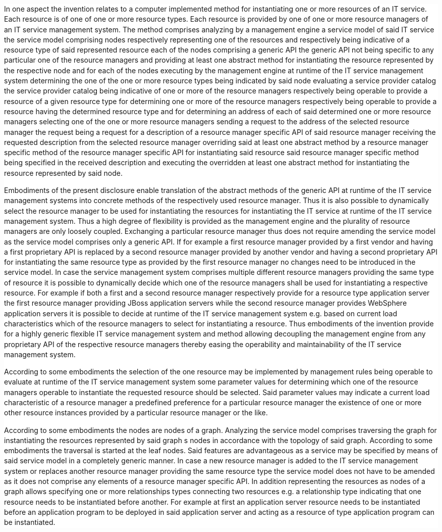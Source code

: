 In one aspect the invention relates to a computer implemented method for instantiating one or more resources of an IT service. Each resource is of one of one or more resource types. Each resource is provided by one of one or more resource managers of an IT service management system. The method comprises analyzing by a management engine a service model of said IT service the service model comprising nodes respectively representing one of the resources and respectively being indicative of a resource type of said represented resource each of the nodes comprising a generic API the generic API not being specific to any particular one of the resource managers and providing at least one abstract method for instantiating the resource represented by the respective node and for each of the nodes executing by the management engine at runtime of the IT service management system determining the one of the one or more resource types being indicated by said node evaluating a service provider catalog the service provider catalog being indicative of one or more of the resource managers respectively being operable to provide a resource of a given resource type for determining one or more of the resource managers respectively being operable to provide a resource having the determined resource type and for determining an address of each of said determined one or more resource managers selecting one of the one or more resource managers sending a request to the address of the selected resource manager the request being a request for a description of a resource manager specific API of said resource manager receiving the requested description from the selected resource manager overriding said at least one abstract method by a resource manager specific method of the resource manager specific API for instantiating said resource said resource manager specific method being specified in the received description and executing the overridden at least one abstract method for instantiating the resource represented by said node.

Embodiments of the present disclosure enable translation of the abstract methods of the generic API at runtime of the IT service management systems into concrete methods of the respectively used resource manager. Thus it is also possible to dynamically select the resource manager to be used for instantiating the resources for instantiating the IT service at runtime of the IT service management system. Thus a high degree of flexibility is provided as the management engine and the plurality of resource managers are only loosely coupled. Exchanging a particular resource manager thus does not require amending the service model as the service model comprises only a generic API. If for example a first resource manager provided by a first vendor and having a first proprietary API is replaced by a second resource manager provided by another vendor and having a second proprietary API for instantiating the same resource type as provided by the first resource manager no changes need to be introduced in the service model. In case the service management system comprises multiple different resource managers providing the same type of resource it is possible to dynamically decide which one of the resource managers shall be used for instantiating a respective resource. For example if both a first and a second resource manager respectively provide for a resource type application server the first resource manager providing JBoss application servers while the second resource manager provides WebSphere application servers it is possible to decide at runtime of the IT service management system e.g. based on current load characteristics which of the resource managers to select for instantiating a resource. Thus embodiments of the invention provide for a highly generic flexible IT service management system and method allowing decoupling the management engine from any proprietary API of the respective resource managers thereby easing the operability and maintainability of the IT service management system.

According to some embodiments the selection of the one resource may be implemented by management rules being operable to evaluate at runtime of the IT service management system some parameter values for determining which one of the resource managers operable to instantiate the requested resource should be selected. Said parameter values may indicate a current load characteristic of a resource manager a predefined preference for a particular resource manager the existence of one or more other resource instances provided by a particular resource manager or the like.

According to some embodiments the nodes are nodes of a graph. Analyzing the service model comprises traversing the graph for instantiating the resources represented by said graph s nodes in accordance with the topology of said graph. According to some embodiments the traversal is started at the leaf nodes. Said features are advantageous as a service may be specified by means of said service model in a completely generic manner. In case a new resource manager is added to the IT service management system or replaces another resource manager providing the same resource type the service model does not have to be amended as it does not comprise any elements of a resource manager specific API. In addition representing the resources as nodes of a graph allows specifying one or more relationships types connecting two resources e.g. a relationship type indicating that one resource needs to be instantiated before another. For example at first an application server resource needs to be instantiated before an application program to be deployed in said application server and acting as a resource of type application program can be instantiated.

